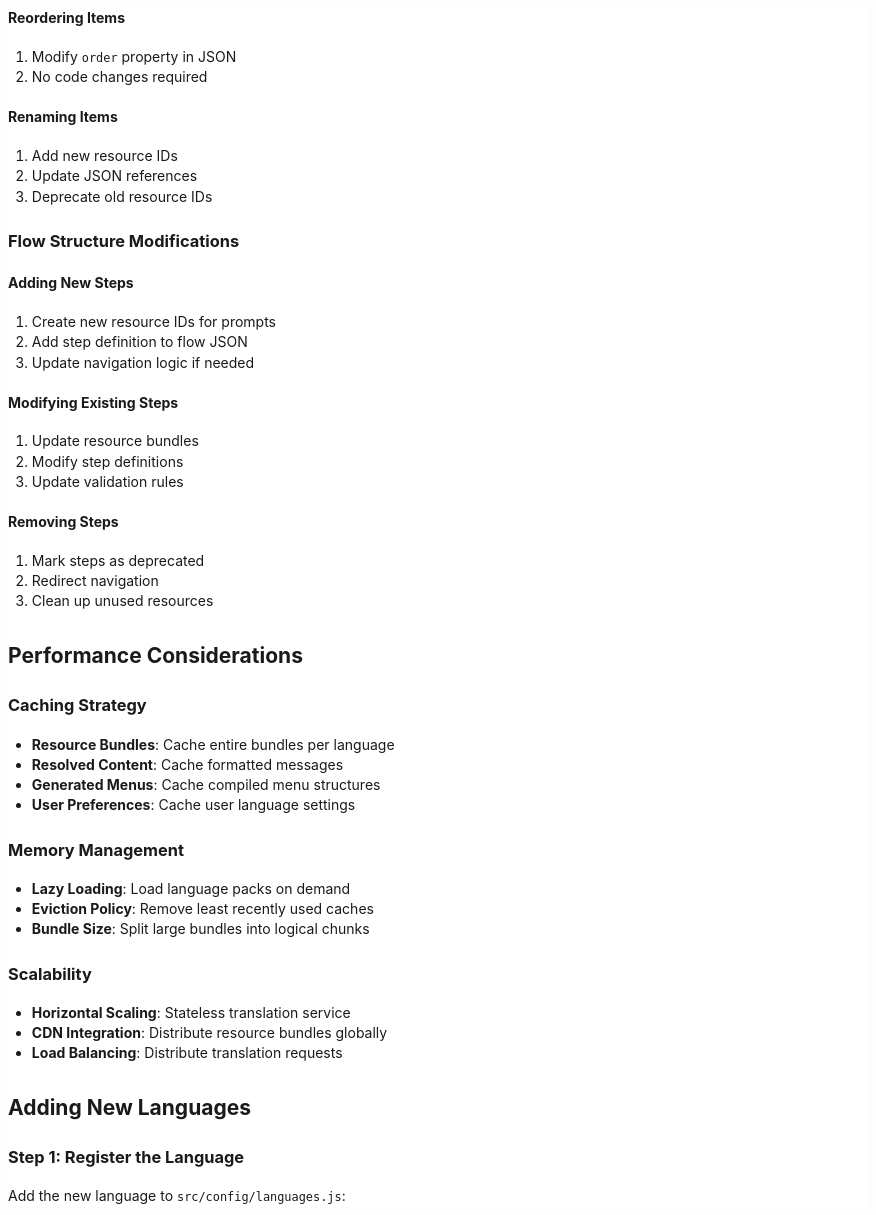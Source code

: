 #### Reordering Items
1. Modify `order` property in JSON
2. No code changes required

#### Renaming Items
1. Add new resource IDs
2. Update JSON references
3. Deprecate old resource IDs

### Flow Structure Modifications

#### Adding New Steps
1. Create new resource IDs for prompts
2. Add step definition to flow JSON
3. Update navigation logic if needed

#### Modifying Existing Steps
1. Update resource bundles
2. Modify step definitions
3. Update validation rules

#### Removing Steps
1. Mark steps as deprecated
2. Redirect navigation
3. Clean up unused resources

## Performance Considerations

### Caching Strategy
- **Resource Bundles**: Cache entire bundles per language
- **Resolved Content**: Cache formatted messages
- **Generated Menus**: Cache compiled menu structures
- **User Preferences**: Cache user language settings

### Memory Management
- **Lazy Loading**: Load language packs on demand
- **Eviction Policy**: Remove least recently used caches
- **Bundle Size**: Split large bundles into logical chunks

### Scalability
- **Horizontal Scaling**: Stateless translation service
- **CDN Integration**: Distribute resource bundles globally
- **Load Balancing**: Distribute translation requests

## Adding New Languages

### Step 1: Register the Language

Add the new language to `src/config/languages.js`:
